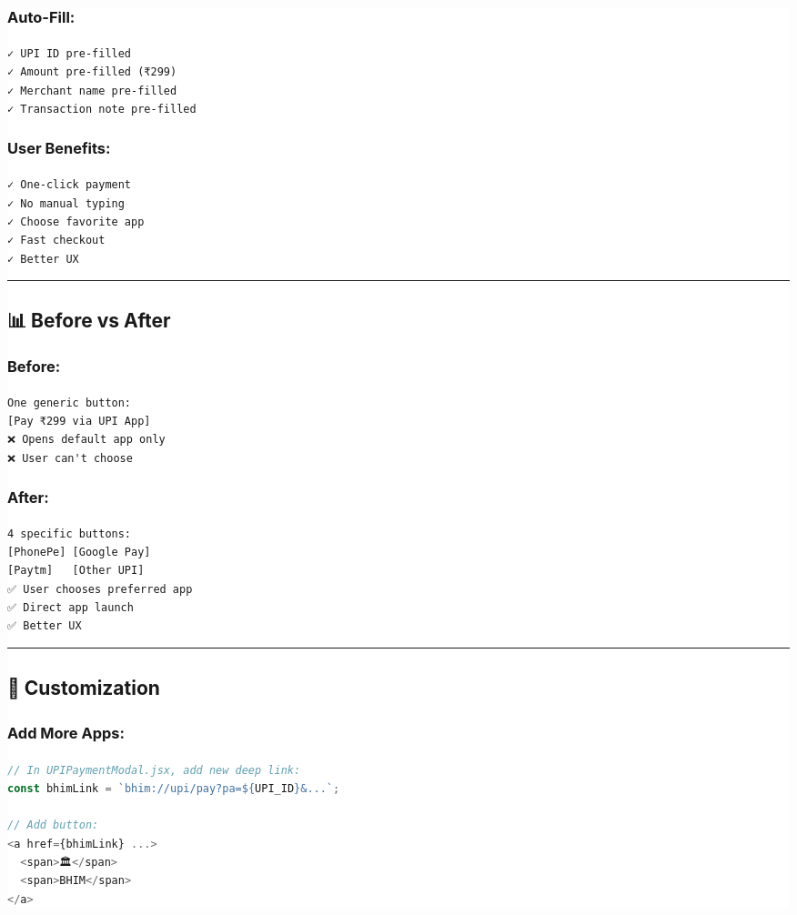 ### Auto-Fill:
```
✓ UPI ID pre-filled
✓ Amount pre-filled (₹299)
✓ Merchant name pre-filled
✓ Transaction note pre-filled
```

### User Benefits:
```
✓ One-click payment
✓ No manual typing
✓ Choose favorite app
✓ Fast checkout
✓ Better UX
```

---

## 📊 Before vs After

### Before:
```
One generic button:
[Pay ₹299 via UPI App]
❌ Opens default app only
❌ User can't choose
```

### After:
```
4 specific buttons:
[PhonePe] [Google Pay]
[Paytm]   [Other UPI]
✅ User chooses preferred app
✅ Direct app launch
✅ Better UX
```

---

## 🔧 Customization

### Add More Apps:

```javascript
// In UPIPaymentModal.jsx, add new deep link:
const bhimLink = `bhim://upi/pay?pa=${UPI_ID}&...`;

// Add button:
<a href={bhimLink} ...>
  <span>🏛️</span>
  <span>BHIM</span>
</a>
```
